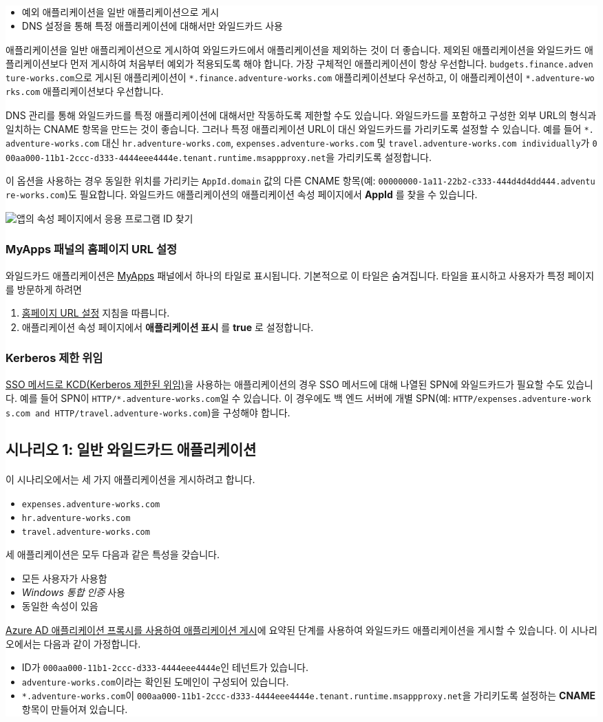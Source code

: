 - 예외 애플리케이션을 일반 애플리케이션으로 게시
- DNS 설정을 통해 특정 애플리케이션에 대해서만 와일드카드 사용

애플리케이션을 일반 애플리케이션으로 게시하여 와일드카드에서 애플리케이션을 제외하는 것이 더 좋습니다. 제외된 애플리케이션을 와일드카드 애플리케이션보다 먼저 게시하여 처음부터 예외가 적용되도록 해야 합니다. 가장 구체적인 애플리케이션이 항상 우선합니다. `budgets.finance.adventure-works.com`으로 게시된 애플리케이션이 `*.finance.adventure-works.com` 애플리케이션보다 우선하고, 이 애플리케이션이 `*.adventure-works.com` 애플리케이션보다 우선합니다.

DNS 관리를 통해 와일드카드를 특정 애플리케이션에 대해서만 작동하도록 제한할 수도 있습니다. 와일드카드를 포함하고 구성한 외부 URL의 형식과 일치하는 CNAME 항목을 만드는 것이 좋습니다. 그러나 특정 애플리케이션 URL이 대신 와일드카드를 가리키도록 설정할 수 있습니다. 예를 들어 `*.adventure-works.com` 대신 `hr.adventure-works.com`, `expenses.adventure-works.com` 및 `travel.adventure-works.com individually`가 `000aa000-11b1-2ccc-d333-4444eee4444e.tenant.runtime.msappproxy.net`을 가리키도록 설정합니다.

이 옵션을 사용하는 경우 동일한 위치를 가리키는 `AppId.domain` 값의 다른 CNAME 항목(예: `00000000-1a11-22b2-c333-444d4d4dd444.adventure-works.com`)도 필요합니다. 와일드카드 애플리케이션의 애플리케이션 속성 페이지에서 **AppId** 를 찾을 수 있습니다.

![앱의 속성 페이지에서 응용 프로그램 ID 찾기](./media/application-proxy-wildcard/01.png)

### <a name="setting-the-homepage-url-for-the-myapps-panel"></a>MyApps 패널의 홈페이지 URL 설정

와일드카드 애플리케이션은 [MyApps](https://myapps.microsoft.com) 패널에서 하나의 타일로 표시됩니다. 기본적으로 이 타일은 숨겨집니다. 타일을 표시하고 사용자가 특정 페이지를 방문하게 하려면

1. [홈페이지 URL 설정](application-proxy-configure-custom-home-page.md) 지침을 따릅니다.
1. 애플리케이션 속성 페이지에서 **애플리케이션 표시** 를 **true** 로 설정합니다.

### <a name="kerberos-constrained-delegation"></a>Kerberos 제한 위임

[SSO 메서드로 KCD(Kerberos 제한된 위임)](application-proxy-configure-single-sign-on-with-kcd.md)을 사용하는 애플리케이션의 경우 SSO 메서드에 대해 나열된 SPN에 와일드카드가 필요할 수도 있습니다. 예를 들어 SPN이 `HTTP/*.adventure-works.com`일 수 있습니다. 이 경우에도 백 엔드 서버에 개별 SPN(예: `HTTP/expenses.adventure-works.com and HTTP/travel.adventure-works.com`)을 구성해야 합니다.

## <a name="scenario-1-general-wildcard-application"></a>시나리오 1: 일반 와일드카드 애플리케이션

이 시나리오에서는 세 가지 애플리케이션을 게시하려고 합니다.

- `expenses.adventure-works.com`
- `hr.adventure-works.com`
- `travel.adventure-works.com`

세 애플리케이션은 모두 다음과 같은 특성을 갖습니다.

- 모든 사용자가 사용함
- *Windows 통합 인증* 사용
- 동일한 속성이 있음

[Azure AD 애플리케이션 프록시를 사용하여 애플리케이션 게시](application-proxy-add-on-premises-application.md)에 요약된 단계를 사용하여 와일드카드 애플리케이션을 게시할 수 있습니다. 이 시나리오에서는 다음과 같이 가정합니다.

- ID가 `000aa000-11b1-2ccc-d333-4444eee4444e`인 테넌트가 있습니다.
- `adventure-works.com`이라는 확인된 도메인이 구성되어 있습니다.
- `*.adventure-works.com`이 `000aa000-11b1-2ccc-d333-4444eee4444e.tenant.runtime.msappproxy.net`을 가리키도록 설정하는 **CNAME** 항목이 만들어져 있습니다.
